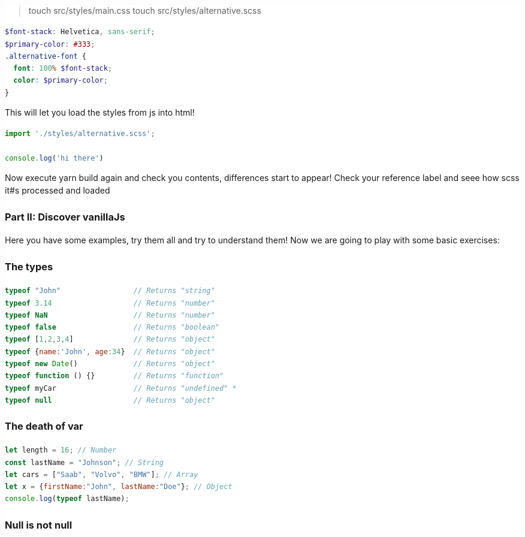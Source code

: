 > touch src/styles/main.css
> touch src/styles/alternative.scss

```scss
$font-stack: Helvetica, sans-serif;
$primary-color: #333;
.alternative-font {
  font: 100% $font-stack;
  color: $primary-color;
}
```

This will let you load the styles from js into html!

```js
import './styles/alternative.scss';

console.log('hi there')
```

Now execute yarn build again and check you contents, differences start to appear!
Check your reference label and seee how scss it#s processed and loaded

### Part II: Discover vanillaJs

Here you have some examples, try them all and try to understand them!
Now we are going to play with some basic exercises:

### The types

````js
typeof "John"                 // Returns "string"
typeof 3.14                   // Returns "number"
typeof NaN                    // Returns "number"
typeof false                  // Returns "boolean"
typeof [1,2,3,4]              // Returns "object"
typeof {name:'John', age:34}  // Returns "object"
typeof new Date()             // Returns "object"
typeof function () {}         // Returns "function"
typeof myCar                  // Returns "undefined" *
typeof null                   // Returns "object"
````

### The death of var

```js
let length = 16; // Number
const lastName = "Johnson"; // String
let cars = ["Saab", "Volvo", "BMW"]; // Array
let x = {firstName:"John", lastName:"Doe"}; // Object
console.log(typeof lastName);
```

### Null is not null
